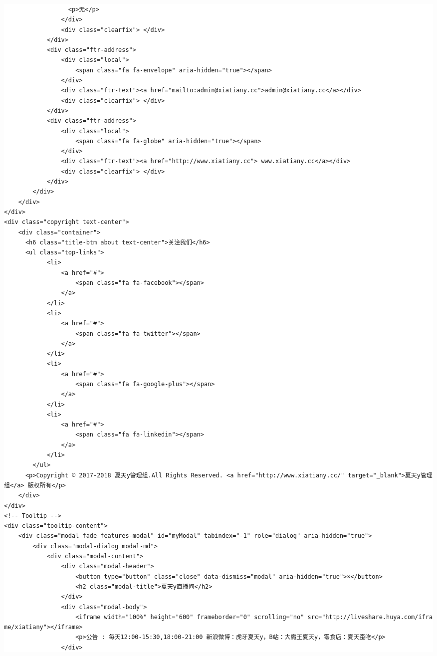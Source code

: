 					  <p>无</p>
					</div>
					<div class="clearfix"> </div>
				</div>
				<div class="ftr-address">
					<div class="local">
						<span class="fa fa-envelope" aria-hidden="true"></span>
					</div>
					<div class="ftr-text"><a href="mailto:admin@xiatiany.cc">admin@xiatiany.cc</a></div>
					<div class="clearfix"> </div>
				</div>
				<div class="ftr-address">
					<div class="local">
						<span class="fa fa-globe" aria-hidden="true"></span>
					</div>
					<div class="ftr-text"><a href="http://www.xiatiany.cc"> www.xiatiany.cc</a></div>
					<div class="clearfix"> </div>
				</div>
			</div>
		</div>
	</div>
	<div class="copyright text-center">
		<div class="container">
		  <h6 class="title-btm about text-center">关注我们</h6>
		  <ul class="top-links">
				<li>
					<a href="#">
						<span class="fa fa-facebook"></span>
					</a>
				</li>
				<li>
					<a href="#">
						<span class="fa fa-twitter"></span>
					</a>
				</li>
				<li>
					<a href="#">
						<span class="fa fa-google-plus"></span>
					</a>
				</li>
				<li>
					<a href="#">
						<span class="fa fa-linkedin"></span>
					</a>
				</li>
			</ul>
		  <p>Copyright © 2017-2018 夏天y管理组.All Rights Reserved. <a href="http://www.xiatiany.cc/" target="_blank">夏天y管理组</a> 版权所有</p>
		</div>
	</div>
	<!-- Tooltip -->
	<div class="tooltip-content">
		<div class="modal fade features-modal" id="myModal" tabindex="-1" role="dialog" aria-hidden="true">
			<div class="modal-dialog modal-md">
				<div class="modal-content">
					<div class="modal-header">
						<button type="button" class="close" data-dismiss="modal" aria-hidden="true">×</button>
						<h2 class="modal-title">夏天y直播间</h2>
					</div>
					<div class="modal-body">
						<iframe width="100%" height="600" frameborder="0" scrolling="no" src="http://liveshare.huya.com/iframe/xiatiany"></iframe>
						<p>公告 : 每天12:00-15:30,18:00-21:00 新浪微博：虎牙夏天y，B站：大魔王夏天y，零食店：夏天歪吃</p>
					</div>